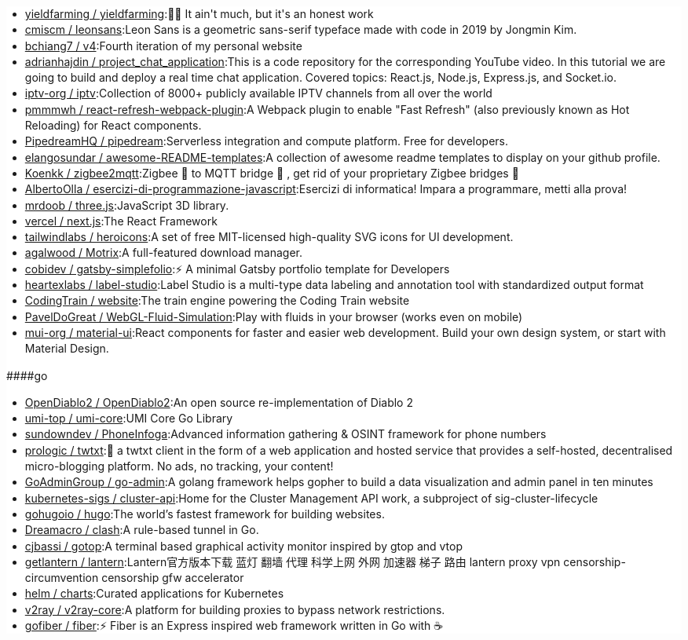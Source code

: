 * [yieldfarming / yieldfarming](https://github.com/yieldfarming/yieldfarming):🧑‍🌾 It ain't much, but it's an honest work
* [cmiscm / leonsans](https://github.com/cmiscm/leonsans):Leon Sans is a geometric sans-serif typeface made with code in 2019 by Jongmin Kim.
* [bchiang7 / v4](https://github.com/bchiang7/v4):Fourth iteration of my personal website
* [adrianhajdin / project_chat_application](https://github.com/adrianhajdin/project_chat_application):This is a code repository for the corresponding YouTube video. In this tutorial we are going to build and deploy a real time chat application. Covered topics: React.js, Node.js, Express.js, and Socket.io.
* [iptv-org / iptv](https://github.com/iptv-org/iptv):Collection of 8000+ publicly available IPTV channels from all over the world
* [pmmmwh / react-refresh-webpack-plugin](https://github.com/pmmmwh/react-refresh-webpack-plugin):A Webpack plugin to enable "Fast Refresh" (also previously known as Hot Reloading) for React components.
* [PipedreamHQ / pipedream](https://github.com/PipedreamHQ/pipedream):Serverless integration and compute platform. Free for developers.
* [elangosundar / awesome-README-templates](https://github.com/elangosundar/awesome-README-templates):A collection of awesome readme templates to display on your github profile.
* [Koenkk / zigbee2mqtt](https://github.com/Koenkk/zigbee2mqtt):Zigbee 🐝 to MQTT bridge 🌉 , get rid of your proprietary Zigbee bridges 🔨
* [AlbertoOlla / esercizi-di-programmazione-javascript](https://github.com/AlbertoOlla/esercizi-di-programmazione-javascript):Esercizi di informatica! Impara a programmare, metti alla prova!
* [mrdoob / three.js](https://github.com/mrdoob/three.js):JavaScript 3D library.
* [vercel / next.js](https://github.com/vercel/next.js):The React Framework
* [tailwindlabs / heroicons](https://github.com/tailwindlabs/heroicons):A set of free MIT-licensed high-quality SVG icons for UI development.
* [agalwood / Motrix](https://github.com/agalwood/Motrix):A full-featured download manager.
* [cobidev / gatsby-simplefolio](https://github.com/cobidev/gatsby-simplefolio):⚡️ A minimal Gatsby portfolio template for Developers
* [heartexlabs / label-studio](https://github.com/heartexlabs/label-studio):Label Studio is a multi-type data labeling and annotation tool with standardized output format
* [CodingTrain / website](https://github.com/CodingTrain/website):The train engine powering the Coding Train website
* [PavelDoGreat / WebGL-Fluid-Simulation](https://github.com/PavelDoGreat/WebGL-Fluid-Simulation):Play with fluids in your browser (works even on mobile)
* [mui-org / material-ui](https://github.com/mui-org/material-ui):React components for faster and easier web development. Build your own design system, or start with Material Design.

####go
* [OpenDiablo2 / OpenDiablo2](https://github.com/OpenDiablo2/OpenDiablo2):An open source re-implementation of Diablo 2
* [umi-top / umi-core](https://github.com/umi-top/umi-core):UMI Core Go Library
* [sundowndev / PhoneInfoga](https://github.com/sundowndev/PhoneInfoga):Advanced information gathering & OSINT framework for phone numbers
* [prologic / twtxt](https://github.com/prologic/twtxt):📕 a twtxt client in the form of a web application and hosted service that provides a self-hosted, decentralised micro-blogging platform. No ads, no tracking, your content!
* [GoAdminGroup / go-admin](https://github.com/GoAdminGroup/go-admin):A golang framework helps gopher to build a data visualization and admin panel in ten minutes
* [kubernetes-sigs / cluster-api](https://github.com/kubernetes-sigs/cluster-api):Home for the Cluster Management API work, a subproject of sig-cluster-lifecycle
* [gohugoio / hugo](https://github.com/gohugoio/hugo):The world’s fastest framework for building websites.
* [Dreamacro / clash](https://github.com/Dreamacro/clash):A rule-based tunnel in Go.
* [cjbassi / gotop](https://github.com/cjbassi/gotop):A terminal based graphical activity monitor inspired by gtop and vtop
* [getlantern / lantern](https://github.com/getlantern/lantern):Lantern官方版本下载 蓝灯 翻墙 代理 科学上网 外网 加速器 梯子 路由 lantern proxy vpn censorship-circumvention censorship gfw accelerator
* [helm / charts](https://github.com/helm/charts):Curated applications for Kubernetes
* [v2ray / v2ray-core](https://github.com/v2ray/v2ray-core):A platform for building proxies to bypass network restrictions.
* [gofiber / fiber](https://github.com/gofiber/fiber):⚡️ Fiber is an Express inspired web framework written in Go with ☕️